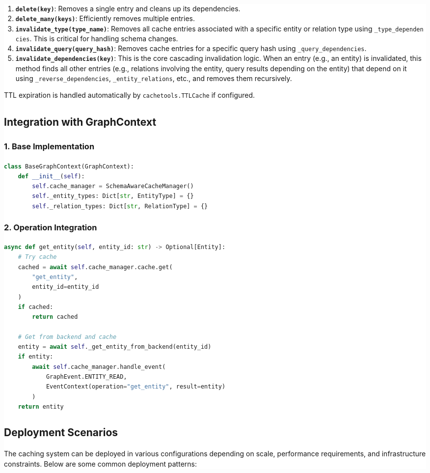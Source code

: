 1.  **`delete(key)`**: Removes a single entry and cleans up its dependencies.
2.  **`delete_many(keys)`**: Efficiently removes multiple entries.
3.  **`invalidate_type(type_name)`**: Removes all cache entries associated with a specific entity or relation type using `_type_dependencies`. This is critical for handling schema changes.
4.  **`invalidate_query(query_hash)`**: Removes cache entries for a specific query hash using `_query_dependencies`.
5.  **`invalidate_dependencies(key)`**: This is the core cascading invalidation logic. When an entry (e.g., an entity) is invalidated, this method finds all other entries (e.g., relations involving the entity, query results depending on the entity) that depend on it using `_reverse_dependencies`, `_entity_relations`, etc., and removes them recursively.

TTL expiration is handled automatically by `cachetools.TTLCache` if configured.

## Integration with GraphContext

### 1. Base Implementation

```python
class BaseGraphContext(GraphContext):
    def __init__(self):
        self.cache_manager = SchemaAwareCacheManager()
        self._entity_types: Dict[str, EntityType] = {}
        self._relation_types: Dict[str, RelationType] = {}
```

### 2. Operation Integration

```python
async def get_entity(self, entity_id: str) -> Optional[Entity]:
    # Try cache
    cached = await self.cache_manager.cache.get(
        "get_entity",
        entity_id=entity_id
    )
    if cached:
        return cached

    # Get from backend and cache
    entity = await self._get_entity_from_backend(entity_id)
    if entity:
        await self.cache_manager.handle_event(
            GraphEvent.ENTITY_READ,
            EventContext(operation="get_entity", result=entity)
        )
    return entity
```

## Deployment Scenarios

The caching system can be deployed in various configurations depending on scale, performance requirements, and infrastructure constraints. Below are some common deployment patterns:
